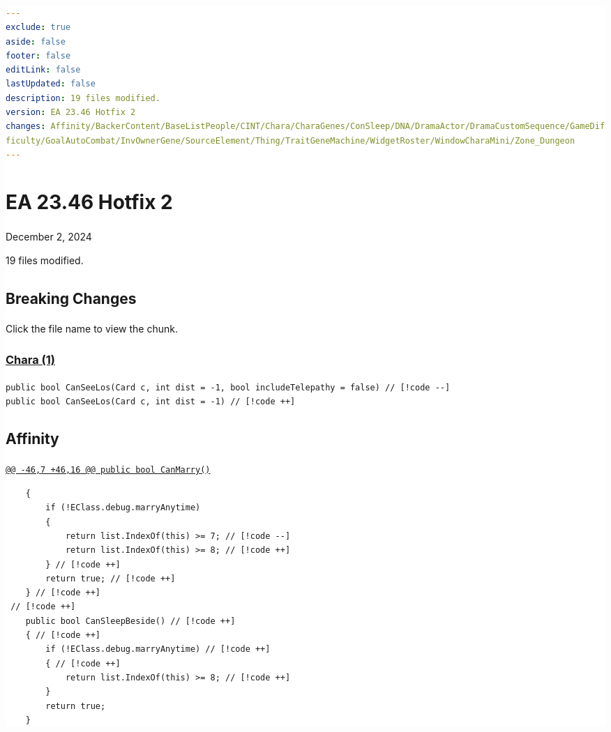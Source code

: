 ```yaml
---
exclude: true
aside: false
footer: false
editLink: false
lastUpdated: false
description: 19 files modified.
version: EA 23.46 Hotfix 2
changes: Affinity/BackerContent/BaseListPeople/CINT/Chara/CharaGenes/ConSleep/DNA/DramaActor/DramaCustomSequence/GameDifficulty/GoalAutoCombat/InvOwnerGene/SourceElement/Thing/TraitGeneMachine/WidgetRoster/WindowCharaMini/Zone_Dungeon
---
```


# EA 23.46 Hotfix 2

December 2, 2024

19 files modified.

## Breaking Changes

Click the file name to view the chunk.
### [Chara (1)](#chara)
```cs:no-line-numbers
public bool CanSeeLos(Card c, int dist = -1, bool includeTelepathy = false) // [!code --]
public bool CanSeeLos(Card c, int dist = -1) // [!code ++]
```
## Affinity

[`@@ -46,7 +46,16 @@ public bool CanMarry()`](https://github.com/Elin-Modding-Resources/Elin-Decompiled/blob/8ab8fe68bd81c996883c9a4deb6c1655d50b8a87/Elin/Affinity.cs#L46)
```cs:line-numbers=46
	{
		if (!EClass.debug.marryAnytime)
		{
			return list.IndexOf(this) >= 7; // [!code --]
			return list.IndexOf(this) >= 8; // [!code ++]
		} // [!code ++]
		return true; // [!code ++]
	} // [!code ++]
 // [!code ++]
	public bool CanSleepBeside() // [!code ++]
	{ // [!code ++]
		if (!EClass.debug.marryAnytime) // [!code ++]
		{ // [!code ++]
			return list.IndexOf(this) >= 8; // [!code ++]
		}
		return true;
	}
```
